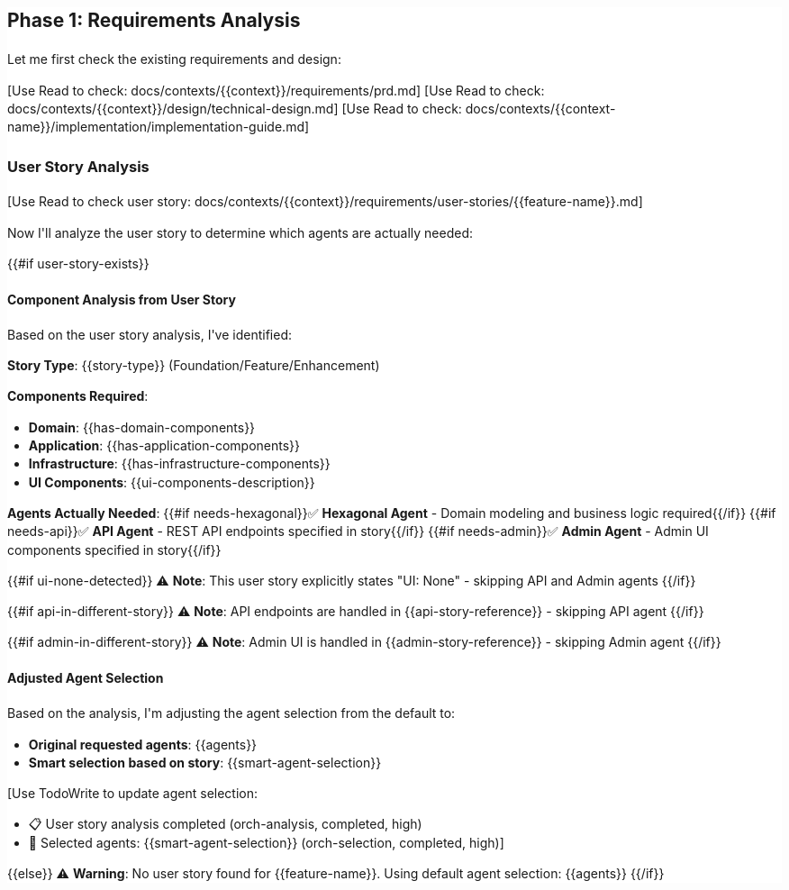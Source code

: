 ## Phase 1: Requirements Analysis

Let me first check the existing requirements and design:

[Use Read to check: docs/contexts/{{context}}/requirements/prd.md]
[Use Read to check: docs/contexts/{{context}}/design/technical-design.md]
[Use Read to check: docs/contexts/{{context-name}}/implementation/implementation-guide.md]

### User Story Analysis

[Use Read to check user story: docs/contexts/{{context}}/requirements/user-stories/{{feature-name}}.md]

Now I'll analyze the user story to determine which agents are actually needed:

{{#if user-story-exists}}
#### Component Analysis from User Story

Based on the user story analysis, I've identified:

**Story Type**: {{story-type}} (Foundation/Feature/Enhancement)

**Components Required**:
- **Domain**: {{has-domain-components}}
- **Application**: {{has-application-components}}
- **Infrastructure**: {{has-infrastructure-components}}
- **UI Components**: {{ui-components-description}}

**Agents Actually Needed**:
{{#if needs-hexagonal}}✅ **Hexagonal Agent** - Domain modeling and business logic required{{/if}}
{{#if needs-api}}✅ **API Agent** - REST API endpoints specified in story{{/if}}
{{#if needs-admin}}✅ **Admin Agent** - Admin UI components specified in story{{/if}}

{{#if ui-none-detected}}
⚠️ **Note**: This user story explicitly states "UI: None" - skipping API and Admin agents
{{/if}}

{{#if api-in-different-story}}
⚠️ **Note**: API endpoints are handled in {{api-story-reference}} - skipping API agent
{{/if}}

{{#if admin-in-different-story}}
⚠️ **Note**: Admin UI is handled in {{admin-story-reference}} - skipping Admin agent
{{/if}}

#### Adjusted Agent Selection

Based on the analysis, I'm adjusting the agent selection from the default to:
- **Original requested agents**: {{agents}}
- **Smart selection based on story**: {{smart-agent-selection}}

[Use TodoWrite to update agent selection:
- 📋 User story analysis completed (orch-analysis, completed, high)
- 🤖 Selected agents: {{smart-agent-selection}} (orch-selection, completed, high)]

{{else}}
⚠️ **Warning**: No user story found for {{feature-name}}. Using default agent selection: {{agents}}
{{/if}}
